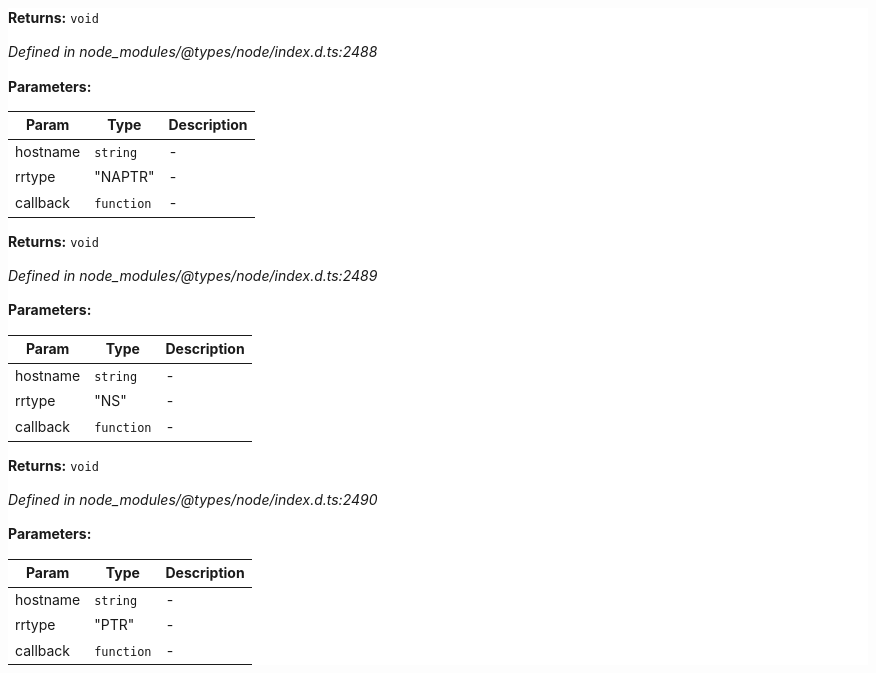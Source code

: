 

**Returns:** `void`



*Defined in node_modules/@types/node/index.d.ts:2488*



**Parameters:**

| Param | Type | Description |
| ------ | ------ | ------ |
| hostname | `string`   |  - |
| rrtype | "NAPTR"   |  - |
| callback | `function`   |  - |





**Returns:** `void`



*Defined in node_modules/@types/node/index.d.ts:2489*



**Parameters:**

| Param | Type | Description |
| ------ | ------ | ------ |
| hostname | `string`   |  - |
| rrtype | "NS"   |  - |
| callback | `function`   |  - |





**Returns:** `void`



*Defined in node_modules/@types/node/index.d.ts:2490*



**Parameters:**

| Param | Type | Description |
| ------ | ------ | ------ |
| hostname | `string`   |  - |
| rrtype | "PTR"   |  - |
| callback | `function`   |  - |




